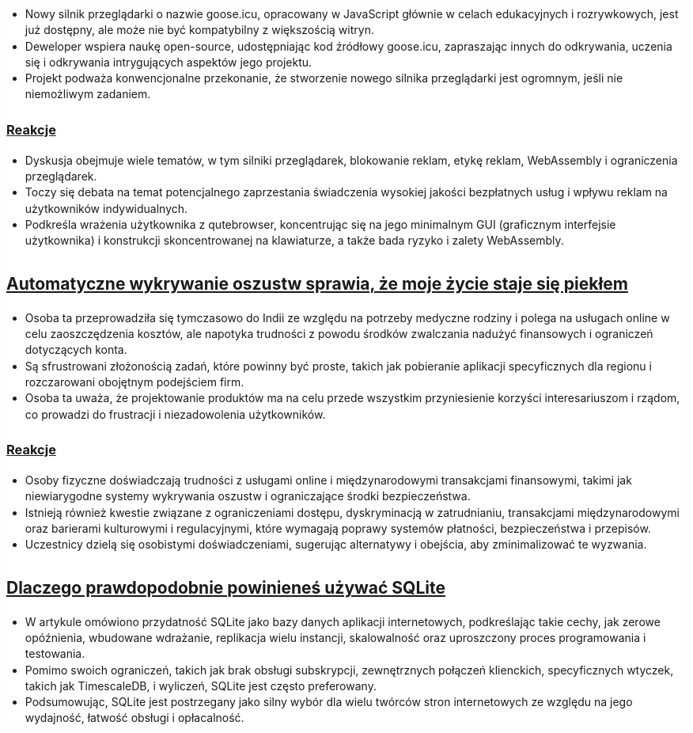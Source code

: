 - Nowy silnik przeglądarki o nazwie goose.icu, opracowany w JavaScript głównie w celach edukacyjnych i rozrywkowych, jest już dostępny, ale może nie być kompatybilny z większością witryn.
- Deweloper wspiera naukę open-source, udostępniając kod źródłowy goose.icu, zapraszając innych do odkrywania, uczenia się i odkrywania intrygujących aspektów jego projektu.
- Projekt podważa konwencjonalne przekonanie, że stworzenie nowego silnika przeglądarki jest ogromnym, jeśli nie niemożliwym zadaniem.

### [Reakcje](https://news.ycombinator.com/item?id=38043033)

- Dyskusja obejmuje wiele tematów, w tym silniki przeglądarek, blokowanie reklam, etykę reklam, WebAssembly i ograniczenia przeglądarek.
- Toczy się debata na temat potencjalnego zaprzestania świadczenia wysokiej jakości bezpłatnych usług i wpływu reklam na użytkowników indywidualnych.
- Podkreśla wrażenia użytkownika z qutebrowser, koncentrując się na jego minimalnym GUI (graficznym interfejsie użytkownika) i konstrukcji skoncentrowanej na klawiaturze, a także bada ryzyko i zalety WebAssembly.

## [Automatyczne wykrywanie oszustw sprawia, że moje życie staje się piekłem](https://news.ycombinator.com/item?id=38038713)

- Osoba ta przeprowadziła się tymczasowo do Indii ze względu na potrzeby medyczne rodziny i polega na usługach online w celu zaoszczędzenia kosztów, ale napotyka trudności z powodu środków zwalczania nadużyć finansowych i ograniczeń dotyczących konta.
- Są sfrustrowani złożonością zadań, które powinny być proste, takich jak pobieranie aplikacji specyficznych dla regionu i rozczarowani obojętnym podejściem firm.
- Osoba ta uważa, że projektowanie produktów ma na celu przede wszystkim przyniesienie korzyści interesariuszom i rządom, co prowadzi do frustracji i niezadowolenia użytkowników.

### [Reakcje](https://news.ycombinator.com/item?id=38038713)

- Osoby fizyczne doświadczają trudności z usługami online i międzynarodowymi transakcjami finansowymi, takimi jak niewiarygodne systemy wykrywania oszustw i ograniczające środki bezpieczeństwa.
- Istnieją również kwestie związane z ograniczeniami dostępu, dyskryminacją w zatrudnianiu, transakcjami międzynarodowymi oraz barierami kulturowymi i regulacyjnymi, które wymagają poprawy systemów płatności, bezpieczeństwa i przepisów.
- Uczestnicy dzielą się osobistymi doświadczeniami, sugerując alternatywy i obejścia, aby zminimalizować te wyzwania.

## [Dlaczego prawdopodobnie powinieneś używać SQLite](https://www.epicweb.dev/why-you-should-probably-be-using-sqlite)

- W artykule omówiono przydatność SQLite jako bazy danych aplikacji internetowych, podkreślając takie cechy, jak zerowe opóźnienia, wbudowane wdrażanie, replikacja wielu instancji, skalowalność oraz uproszczony proces programowania i testowania.
- Pomimo swoich ograniczeń, takich jak brak obsługi subskrypcji, zewnętrznych połączeń klienckich, specyficznych wtyczek, takich jak TimescaleDB, i wyliczeń, SQLite jest często preferowany.
- Podsumowując, SQLite jest postrzegany jako silny wybór dla wielu twórców stron internetowych ze względu na jego wydajność, łatwość obsługi i opłacalność.
